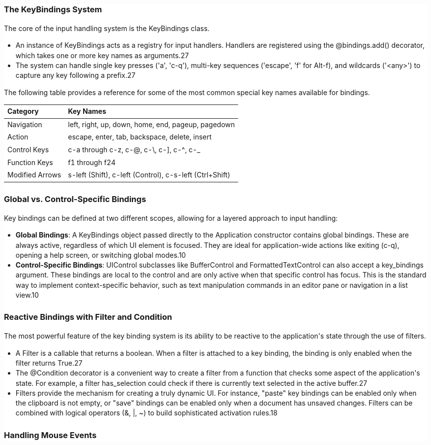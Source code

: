 ### **The KeyBindings System**

The core of the input handling system is the KeyBindings class.

* An instance of KeyBindings acts as a registry for input handlers. Handlers are registered using the @bindings.add() decorator, which takes one or more key names as arguments.27  
* The system can handle single key presses ('a', 'c-q'), multi-key sequences ('escape', 'f' for Alt-f), and wildcards ('\<any\>') to capture any key following a prefix.27

The following table provides a reference for some of the most common special key names available for bindings.

| Category | Key Names |
| :---- | :---- |
| Navigation | left, right, up, down, home, end, pageup, pagedown |
| Action | escape, enter, tab, backspace, delete, insert |
| Control Keys | c-a through c-z, c-@, c-\\, c-\], c-^, c-\_ |
| Function Keys | f1 through f24 |
| Modified Arrows | s-left (Shift), c-left (Control), c-s-left (Ctrl+Shift) |

### **Global vs. Control-Specific Bindings**

Key bindings can be defined at two different scopes, allowing for a layered approach to input handling:

* **Global Bindings**: A KeyBindings object passed directly to the Application constructor contains global bindings. These are always active, regardless of which UI element is focused. They are ideal for application-wide actions like exiting (c-q), opening a help screen, or switching global modes.10  
* **Control-Specific Bindings**: UIControl subclasses like BufferControl and FormattedTextControl can also accept a key\_bindings argument. These bindings are local to the control and are only active when that specific control has focus. This is the standard way to implement context-specific behavior, such as text manipulation commands in an editor pane or navigation in a list view.10

### **Reactive Bindings with Filter and Condition**

The most powerful feature of the key binding system is its ability to be reactive to the application's state through the use of filters.

* A Filter is a callable that returns a boolean. When a filter is attached to a key binding, the binding is only enabled when the filter returns True.27  
* The @Condition decorator is a convenient way to create a filter from a function that checks some aspect of the application's state. For example, a filter has\_selection could check if there is currently text selected in the active buffer.27  
* Filters provide the mechanism for creating a truly dynamic UI. For instance, "paste" key bindings can be enabled only when the clipboard is not empty, or "save" bindings can be enabled only when a document has unsaved changes. Filters can be combined with logical operators (&, |, \~) to build sophisticated activation rules.18

### **Handling Mouse Events**
